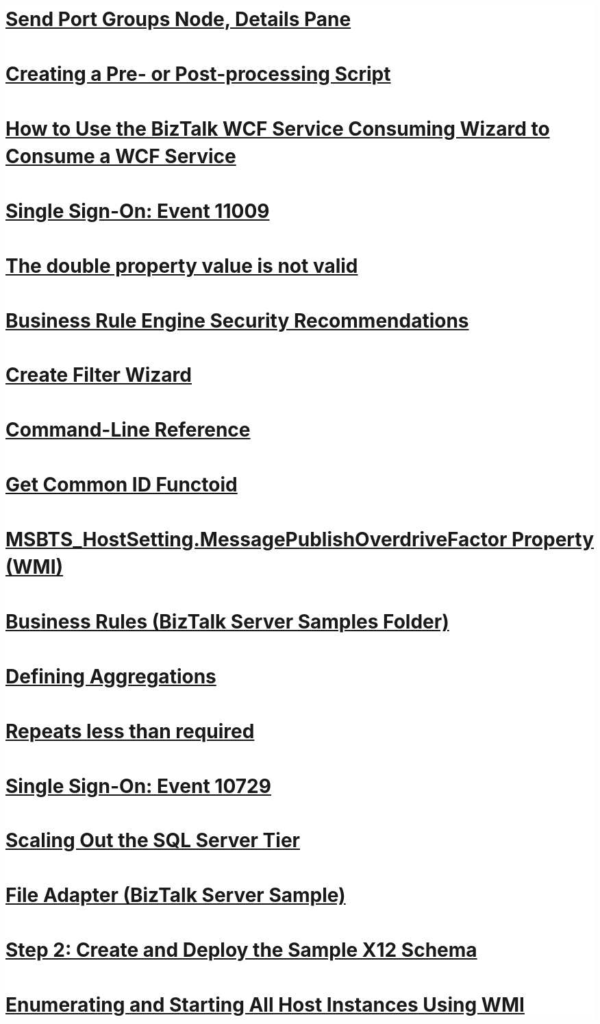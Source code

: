 # [Send Port Groups Node, Details Pane](send-port-groups-node-details-pane.md)
# [Creating a Pre- or Post-processing Script](creating-a-pre-or-post-processing-script.md)
# [How to Use the BizTalk WCF Service Consuming Wizard to Consume a WCF Service](how-to-use-the-biztalk-wcf-service-consuming-wizard-to-consume-a-wcf-service.md)
# [Single Sign-On: Event 11009](single-sign-on-event-11009.md)
# [The double property value is not valid](the-double-property-value-is-not-valid.md)
# [Business Rule Engine Security Recommendations](business-rule-engine-security-recommendations.md)
# [Create Filter Wizard](create-filter-wizard.md)
# [Command-Line Reference](command-line-reference.md)
# [Get Common ID Functoid](get-common-id-functoid.md)
# [MSBTS_HostSetting.MessagePublishOverdriveFactor Property (WMI)](msbts-hostsetting-messagepublishoverdrivefactor-property-wmi.md)
# [Business Rules (BizTalk Server Samples Folder)](business-rules-biztalk-server-samples-folder.md)
# [Defining Aggregations](defining-aggregations.md)
# [Repeats less than required](repeats-less-than-required.md)
# [Single Sign-On: Event 10729](single-sign-on-event-10729.md)
# [Scaling Out the SQL Server Tier](scaling-out-the-sql-server-tier.md)
# [File Adapter (BizTalk Server Sample)](file-adapter-biztalk-server-sample.md)
# [Step 2: Create and Deploy the Sample X12 Schema](step-2-create-and-deploy-the-sample-x12-schema.md)
# [Enumerating and Starting All Host Instances Using WMI](enumerating-and-starting-all-host-instances-using-wmi.md)